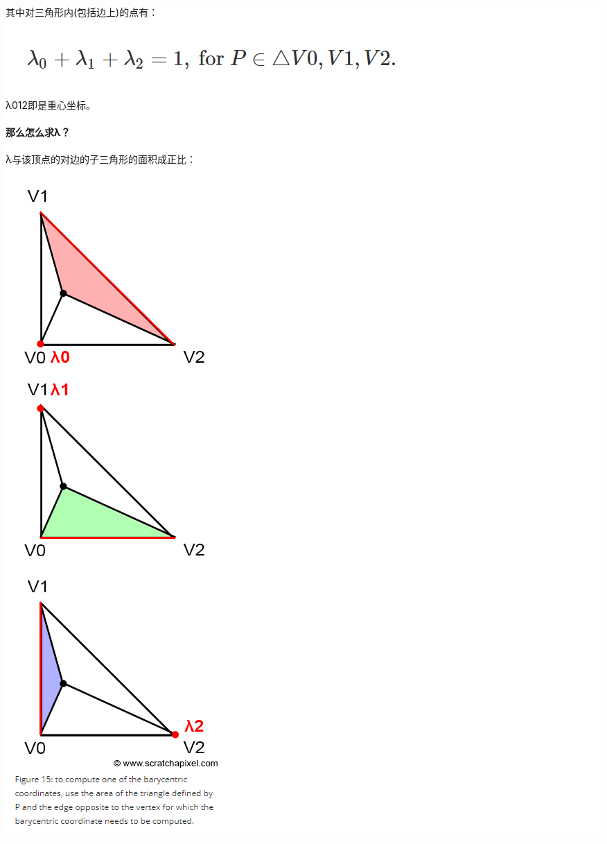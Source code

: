 其中对三角形内(包括边上)的点有：

![](_v_images/20190121125431668_6122.png)

λ012即是重心坐标。

#### 那么怎么求λ？

λ与该顶点的对边的子三角形的面积成正比：

![](_v_images/20190121125835171_4801.png)
